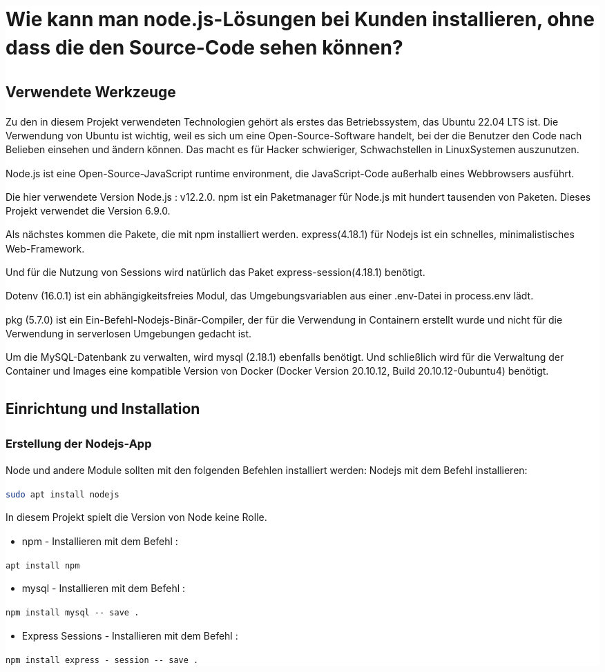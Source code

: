 # Wie kann man node.js-Lösungen bei Kunden installieren, ohne dass die den Source-Code sehen können?

## Verwendete Werkzeuge
Zu den in diesem Projekt verwendeten Technologien gehört als erstes das Betriebssystem, das Ubuntu 22.04 LTS ist. Die Verwendung von Ubuntu ist wichtig, weil es sich um eine Open-Source-Software handelt, bei der die Benutzer den Code nach Belieben einsehen und ändern können. Das macht es für Hacker schwieriger, Schwachstellen in LinuxSystemen auszunutzen.

Node.js ist eine Open-Source-JavaScript runtime environment, die JavaScript-Code außerhalb eines Webbrowsers ausführt.

Die hier verwendete Version Node.js : v12.2.0. npm ist ein Paketmanager für Node.js mit hundert tausenden von Paketen. Dieses Projekt verwendet die Version 6.9.0.

Als nächstes kommen die Pakete, die mit npm installiert werden. express(4.18.1) für Nodejs ist ein schnelles, minimalistisches Web-Framework.

Und für die Nutzung von Sessions wird natürlich das Paket express-session(4.18.1) benötigt.

Dotenv (16.0.1) ist ein abhängigkeitsfreies Modul, das Umgebungsvariablen aus einer .env-Datei in process.env lädt.

pkg (5.7.0) ist ein Ein-Befehl-Nodejs-Binär-Compiler, der für die Verwendung in Containern erstellt wurde und nicht für die Verwendung in serverlosen Umgebungen gedacht ist.

Um die MySQL-Datenbank zu verwalten, wird mysql (2.18.1) ebenfalls benötigt. Und schließlich wird für die Verwaltung der Container und Images eine kompatible Version von Docker (Docker Version 20.10.12, Build 20.10.12-0ubuntu4) benötigt.

## Einrichtung und Installation

### Erstellung der Nodejs-App

Node und andere Module sollten mit den folgenden Befehlen installiert werden:
Nodejs mit dem Befehl installieren:

```bash 
sudo apt install nodejs
```
In diesem Projekt spielt die Version von Node keine Rolle.

* npm - Installieren mit dem Befehl :
```cmd 
apt install npm
```

* mysql - Installieren mit dem Befehl :
```cmd 
npm install mysql -- save .
```

* Express Sessions - Installieren mit dem Befehl :
```cmd 
npm install express - session -- save .
```
